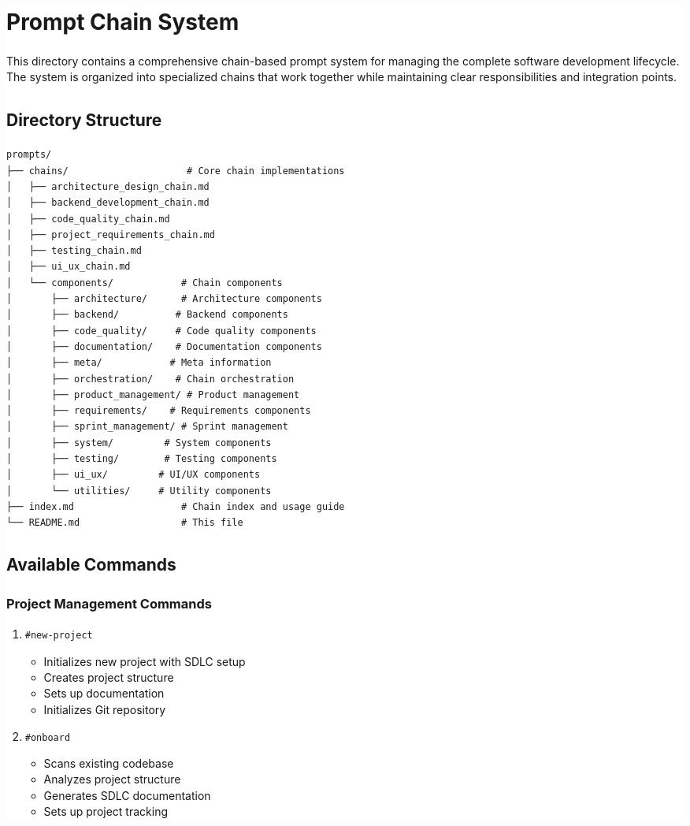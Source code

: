 # Prompt Chain System

This directory contains a comprehensive chain-based prompt system for managing the complete software development lifecycle. The system is organized into specialized chains that work together while maintaining clear responsibilities and integration points.

## Directory Structure

```
prompts/
├── chains/                     # Core chain implementations
│   ├── architecture_design_chain.md
│   ├── backend_development_chain.md
│   ├── code_quality_chain.md
│   ├── project_requirements_chain.md
│   ├── testing_chain.md
│   ├── ui_ux_chain.md
│   └── components/            # Chain components
│       ├── architecture/      # Architecture components
│       ├── backend/          # Backend components
│       ├── code_quality/     # Code quality components
│       ├── documentation/    # Documentation components
│       ├── meta/            # Meta information
│       ├── orchestration/    # Chain orchestration
│       ├── product_management/ # Product management
│       ├── requirements/    # Requirements components
│       ├── sprint_management/ # Sprint management
│       ├── system/         # System components
│       ├── testing/        # Testing components
│       ├── ui_ux/         # UI/UX components
│       └── utilities/     # Utility components
├── index.md                   # Chain index and usage guide
└── README.md                  # This file
```

## Available Commands

### Project Management Commands
1. `#new-project`
   - Initializes new project with SDLC setup
   - Creates project structure
   - Sets up documentation
   - Initializes Git repository

2. `#onboard`
   - Scans existing codebase
   - Analyzes project structure
   - Generates SDLC documentation
   - Sets up project tracking
